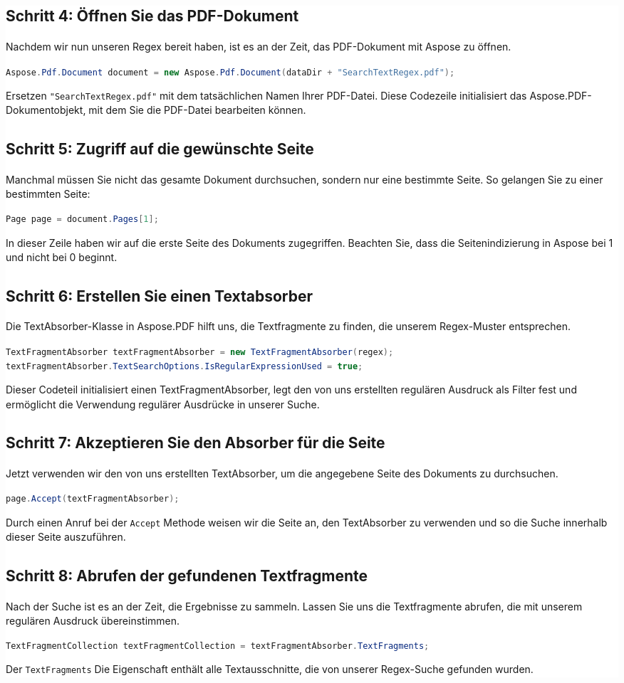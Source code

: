 ## Schritt 4: Öffnen Sie das PDF-Dokument

Nachdem wir nun unseren Regex bereit haben, ist es an der Zeit, das PDF-Dokument mit Aspose zu öffnen.

```csharp
Aspose.Pdf.Document document = new Aspose.Pdf.Document(dataDir + "SearchTextRegex.pdf");
```
Ersetzen `"SearchTextRegex.pdf"` mit dem tatsächlichen Namen Ihrer PDF-Datei. Diese Codezeile initialisiert das Aspose.PDF-Dokumentobjekt, mit dem Sie die PDF-Datei bearbeiten können.

## Schritt 5: Zugriff auf die gewünschte Seite

Manchmal müssen Sie nicht das gesamte Dokument durchsuchen, sondern nur eine bestimmte Seite. So gelangen Sie zu einer bestimmten Seite:

```csharp
Page page = document.Pages[1];
```
In dieser Zeile haben wir auf die erste Seite des Dokuments zugegriffen. Beachten Sie, dass die Seitenindizierung in Aspose bei 1 und nicht bei 0 beginnt.

## Schritt 6: Erstellen Sie einen Textabsorber

Die TextAbsorber-Klasse in Aspose.PDF hilft uns, die Textfragmente zu finden, die unserem Regex-Muster entsprechen.

```csharp
TextFragmentAbsorber textFragmentAbsorber = new TextFragmentAbsorber(regex);
textFragmentAbsorber.TextSearchOptions.IsRegularExpressionUsed = true;
```
Dieser Codeteil initialisiert einen TextFragmentAbsorber, legt den von uns erstellten regulären Ausdruck als Filter fest und ermöglicht die Verwendung regulärer Ausdrücke in unserer Suche.

## Schritt 7: Akzeptieren Sie den Absorber für die Seite

Jetzt verwenden wir den von uns erstellten TextAbsorber, um die angegebene Seite des Dokuments zu durchsuchen.

```csharp
page.Accept(textFragmentAbsorber);
```
Durch einen Anruf bei der `Accept` Methode weisen wir die Seite an, den TextAbsorber zu verwenden und so die Suche innerhalb dieser Seite auszuführen.

## Schritt 8: Abrufen der gefundenen Textfragmente

Nach der Suche ist es an der Zeit, die Ergebnisse zu sammeln. Lassen Sie uns die Textfragmente abrufen, die mit unserem regulären Ausdruck übereinstimmen.

```csharp
TextFragmentCollection textFragmentCollection = textFragmentAbsorber.TextFragments;
```
Der `TextFragments` Die Eigenschaft enthält alle Textausschnitte, die von unserer Regex-Suche gefunden wurden. 
